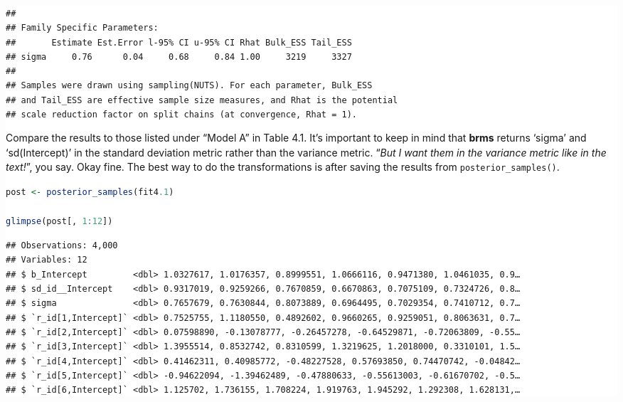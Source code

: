     ## 
    ## Family Specific Parameters: 
    ##       Estimate Est.Error l-95% CI u-95% CI Rhat Bulk_ESS Tail_ESS
    ## sigma     0.76      0.04     0.68     0.84 1.00     3219     3327
    ## 
    ## Samples were drawn using sampling(NUTS). For each parameter, Bulk_ESS
    ## and Tail_ESS are effective sample size measures, and Rhat is the potential
    ## scale reduction factor on split chains (at convergence, Rhat = 1).

Compare the results to those listed under “Model A” in Table 4.1. It’s
important to keep in mind that **brms** returns ‘sigma’ and
‘sd(Intercept)’ in the standard deviation metric rather than the
variance metric. “*But I want them in the variance metric like in the
text\!*”, you say. Okay fine. The best way to do the transformations is
after saving the results from `posterior_samples()`.

``` r
post <- posterior_samples(fit4.1)

glimpse(post[, 1:12])
```

    ## Observations: 4,000
    ## Variables: 12
    ## $ b_Intercept         <dbl> 1.0327617, 1.0176357, 0.8999551, 1.0666116, 0.9471380, 1.0461035, 0.9…
    ## $ sd_id__Intercept    <dbl> 0.9317019, 0.9259266, 0.7670859, 0.6670863, 0.7075109, 0.7324726, 0.8…
    ## $ sigma               <dbl> 0.7657679, 0.7630844, 0.8073889, 0.6964495, 0.7029354, 0.7410712, 0.7…
    ## $ `r_id[1,Intercept]` <dbl> 0.7525755, 1.1180550, 0.4892602, 0.9660265, 0.9259051, 0.8063631, 0.7…
    ## $ `r_id[2,Intercept]` <dbl> 0.07598890, -0.13078777, -0.26457278, -0.64529871, -0.72063809, -0.55…
    ## $ `r_id[3,Intercept]` <dbl> 1.3955514, 0.8532742, 0.8310599, 1.3219625, 1.2018000, 0.3310101, 1.5…
    ## $ `r_id[4,Intercept]` <dbl> 0.41462311, 0.40985772, -0.48227528, 0.57693850, 0.74470742, -0.04842…
    ## $ `r_id[5,Intercept]` <dbl> -0.94622094, -1.39462489, -0.47880633, -0.55613003, -0.61670702, -0.5…
    ## $ `r_id[6,Intercept]` <dbl> 1.125702, 1.736155, 1.708224, 1.919763, 1.945292, 1.292308, 1.628131,…